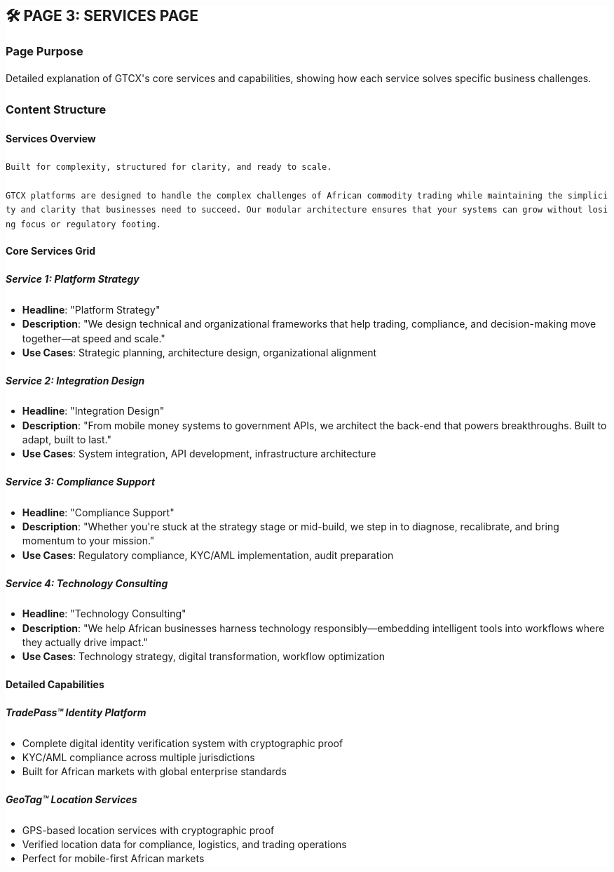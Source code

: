 
## 🛠️ PAGE 3: SERVICES PAGE

### **Page Purpose**
Detailed explanation of GTCX's core services and capabilities, showing how each service solves specific business challenges.

### **Content Structure**

#### **Services Overview**
```
Built for complexity, structured for clarity, and ready to scale.

GTCX platforms are designed to handle the complex challenges of African commodity trading while maintaining the simplicity and clarity that businesses need to succeed. Our modular architecture ensures that your systems can grow without losing focus or regulatory footing.
```

#### **Core Services Grid**

##### **Service 1: Platform Strategy**
- **Headline**: "Platform Strategy"
- **Description**: "We design technical and organizational frameworks that help trading, compliance, and decision-making move together—at speed and scale."
- **Use Cases**: Strategic planning, architecture design, organizational alignment

##### **Service 2: Integration Design**
- **Headline**: "Integration Design"
- **Description**: "From mobile money systems to government APIs, we architect the back-end that powers breakthroughs. Built to adapt, built to last."
- **Use Cases**: System integration, API development, infrastructure architecture

##### **Service 3: Compliance Support**
- **Headline**: "Compliance Support"
- **Description**: "Whether you're stuck at the strategy stage or mid-build, we step in to diagnose, recalibrate, and bring momentum to your mission."
- **Use Cases**: Regulatory compliance, KYC/AML implementation, audit preparation

##### **Service 4: Technology Consulting**
- **Headline**: "Technology Consulting"
- **Description**: "We help African businesses harness technology responsibly—embedding intelligent tools into workflows where they actually drive impact."
- **Use Cases**: Technology strategy, digital transformation, workflow optimization

#### **Detailed Capabilities**

##### **TradePass™ Identity Platform**
- Complete digital identity verification system with cryptographic proof
- KYC/AML compliance across multiple jurisdictions
- Built for African markets with global enterprise standards

##### **GeoTag™ Location Services**
- GPS-based location services with cryptographic proof
- Verified location data for compliance, logistics, and trading operations
- Perfect for mobile-first African markets
